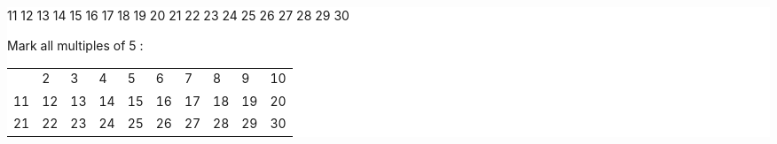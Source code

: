 <td>11</td>
<td class="danger">12</td>
<td>13</td>
<td class="danger">14</td>
<td class="warning">15</td>
<td class="danger">16</td>
<td>17</td>
<td class="danger">18</td>
<td>19</td>
<td class="danger">20</td>
</tr>
<tr>
<td class="warning">21</td>
<td class="danger">22</td>
<td>23</td>
<td class="danger">24</td>
<td>25</td>
<td class="danger">26</td>
<td class="warning">27</td>
<td class="danger">28</td>
<td>29</td>
<td class="danger">30</td>
</tr>
</tbody></table>

Mark all multiples of 5 :

<table class="table table-bordered">
<tbody><tr>
<td></td>
<td>2</td>
<td>3</td>
<td class="danger">4</td>
<td>5</td>
<td class="danger">6</td>
<td>7</td>
<td class="danger">8</td>
<td class="warning">9</td>
<td class="danger">10</td>
</tr>
<tr>
<td>11</td>
<td class="danger">12</td>
<td>13</td>
<td class="danger">14</td>
<td class="warning">15</td>
<td class="danger">16</td>
<td>17</td>
<td class="danger">18</td>
<td>19</td>
<td class="danger">20</td>
</tr>
<tr>
<td class="warning">21</td>
<td class="danger">22</td>
<td>23</td>
<td class="danger">24</td>
<td class="info">25</td>
<td class="danger">26</td>
<td class="warning">27</td>
<td class="danger">28</td>
<td>29</td>
<td class="danger">30</td>
</tr>